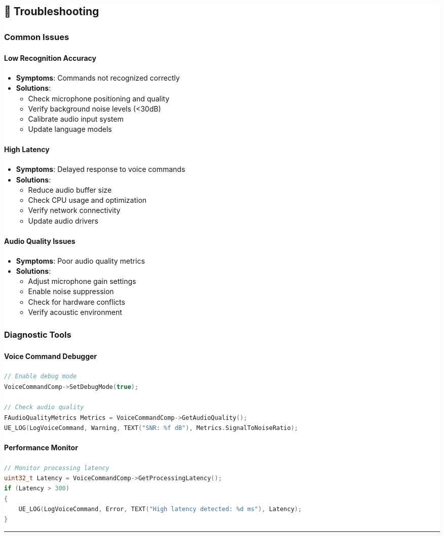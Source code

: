 
## 🐛 Troubleshooting

### Common Issues

#### Low Recognition Accuracy
- **Symptoms**: Commands not recognized correctly
- **Solutions**: 
  - Check microphone positioning and quality
  - Verify background noise levels (<30dB)
  - Calibrate audio input system
  - Update language models

#### High Latency
- **Symptoms**: Delayed response to voice commands
- **Solutions**:
  - Reduce audio buffer size
  - Check CPU usage and optimization
  - Verify network connectivity
  - Update audio drivers

#### Audio Quality Issues
- **Symptoms**: Poor audio quality metrics
- **Solutions**:
  - Adjust microphone gain settings
  - Enable noise suppression
  - Check for hardware conflicts
  - Verify acoustic environment

### Diagnostic Tools

#### Voice Command Debugger
```cpp
// Enable debug mode
VoiceCommandComp->SetDebugMode(true);

// Check audio quality
FAudioQualityMetrics Metrics = VoiceCommandComp->GetAudioQuality();
UE_LOG(LogVoiceCommand, Warning, TEXT("SNR: %f dB"), Metrics.SignalToNoiseRatio);
```

#### Performance Monitor
```cpp
// Monitor processing latency
uint32_t Latency = VoiceCommandComp->GetProcessingLatency();
if (Latency > 300)
{
    UE_LOG(LogVoiceCommand, Error, TEXT("High latency detected: %d ms"), Latency);
}
```

---